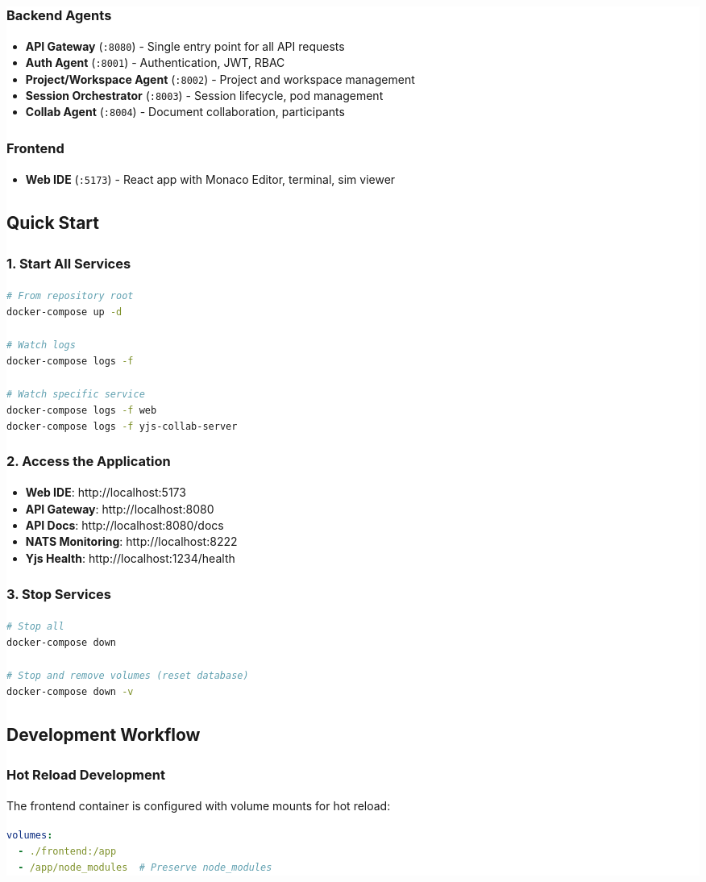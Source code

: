 ### Backend Agents
- **API Gateway** (`:8080`) - Single entry point for all API requests
- **Auth Agent** (`:8001`) - Authentication, JWT, RBAC
- **Project/Workspace Agent** (`:8002`) - Project and workspace management
- **Session Orchestrator** (`:8003`) - Session lifecycle, pod management
- **Collab Agent** (`:8004`) - Document collaboration, participants

### Frontend
- **Web IDE** (`:5173`) - React app with Monaco Editor, terminal, sim viewer

## Quick Start

### 1. Start All Services

```bash
# From repository root
docker-compose up -d

# Watch logs
docker-compose logs -f

# Watch specific service
docker-compose logs -f web
docker-compose logs -f yjs-collab-server
```

### 2. Access the Application

- **Web IDE**: http://localhost:5173
- **API Gateway**: http://localhost:8080
- **API Docs**: http://localhost:8080/docs
- **NATS Monitoring**: http://localhost:8222
- **Yjs Health**: http://localhost:1234/health

### 3. Stop Services

```bash
# Stop all
docker-compose down

# Stop and remove volumes (reset database)
docker-compose down -v
```

## Development Workflow

### Hot Reload Development

The frontend container is configured with volume mounts for hot reload:

```yaml
volumes:
  - ./frontend:/app
  - /app/node_modules  # Preserve node_modules
```
